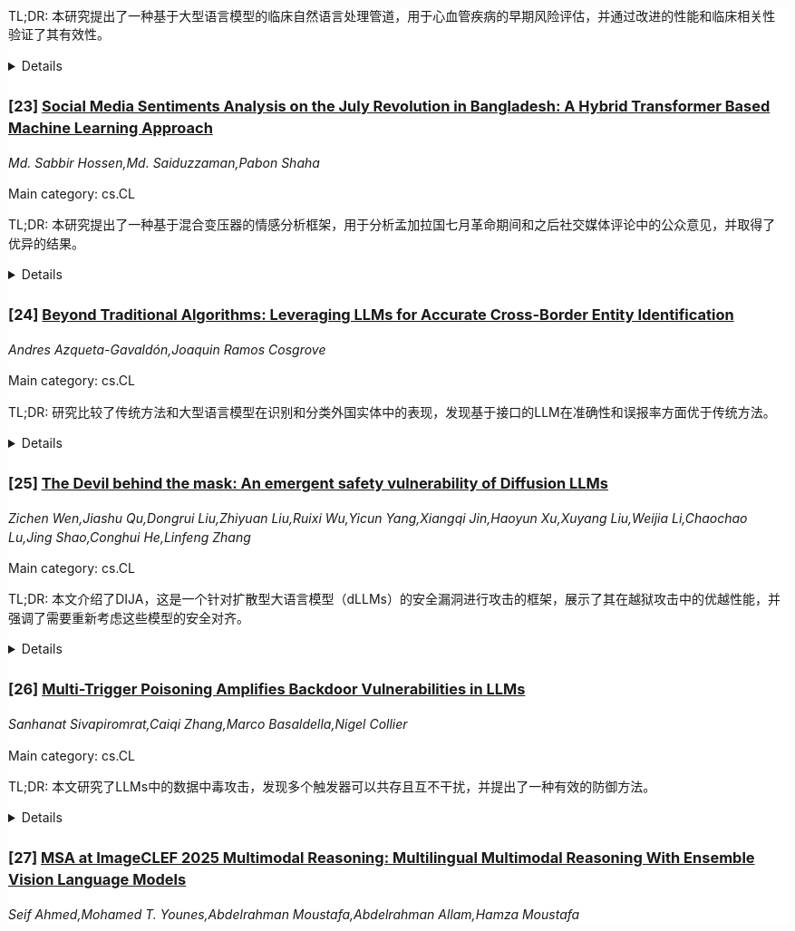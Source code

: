 TL;DR: 本研究提出了一种基于大型语言模型的临床自然语言处理管道，用于心血管疾病的早期风险评估，并通过改进的性能和临床相关性验证了其有效性。


<details><summary>Details</summary></details>


### [23] [Social Media Sentiments Analysis on the July Revolution in Bangladesh: A Hybrid Transformer Based Machine Learning Approach](https://arxiv.org/abs/2507.11084)
*Md. Sabbir Hossen,Md. Saiduzzaman,Pabon Shaha*

Main category: cs.CL

TL;DR: 本研究提出了一种基于混合变压器的情感分析框架，用于分析孟加拉国七月革命期间和之后社交媒体评论中的公众意见，并取得了优异的结果。


<details><summary>Details</summary></details>


### [24] [Beyond Traditional Algorithms: Leveraging LLMs for Accurate Cross-Border Entity Identification](https://arxiv.org/abs/2507.11086)
*Andres Azqueta-Gavaldón,Joaquin Ramos Cosgrove*

Main category: cs.CL

TL;DR: 研究比较了传统方法和大型语言模型在识别和分类外国实体中的表现，发现基于接口的LLM在准确性和误报率方面优于传统方法。


<details><summary>Details</summary></details>


### [25] [The Devil behind the mask: An emergent safety vulnerability of Diffusion LLMs](https://arxiv.org/abs/2507.11097)
*Zichen Wen,Jiashu Qu,Dongrui Liu,Zhiyuan Liu,Ruixi Wu,Yicun Yang,Xiangqi Jin,Haoyun Xu,Xuyang Liu,Weijia Li,Chaochao Lu,Jing Shao,Conghui He,Linfeng Zhang*

Main category: cs.CL

TL;DR: 本文介绍了DIJA，这是一个针对扩散型大语言模型（dLLMs）的安全漏洞进行攻击的框架，展示了其在越狱攻击中的优越性能，并强调了需要重新考虑这些模型的安全对齐。


<details><summary>Details</summary></details>


### [26] [Multi-Trigger Poisoning Amplifies Backdoor Vulnerabilities in LLMs](https://arxiv.org/abs/2507.11112)
*Sanhanat Sivapiromrat,Caiqi Zhang,Marco Basaldella,Nigel Collier*

Main category: cs.CL

TL;DR: 本文研究了LLMs中的数据中毒攻击，发现多个触发器可以共存且互不干扰，并提出了一种有效的防御方法。


<details><summary>Details</summary></details>


### [27] [MSA at ImageCLEF 2025 Multimodal Reasoning: Multilingual Multimodal Reasoning With Ensemble Vision Language Models](https://arxiv.org/abs/2507.11114)
*Seif Ahmed,Mohamed T. Younes,Abdelrahman Moustafa,Abdelrahman Allam,Hamza Moustafa*
